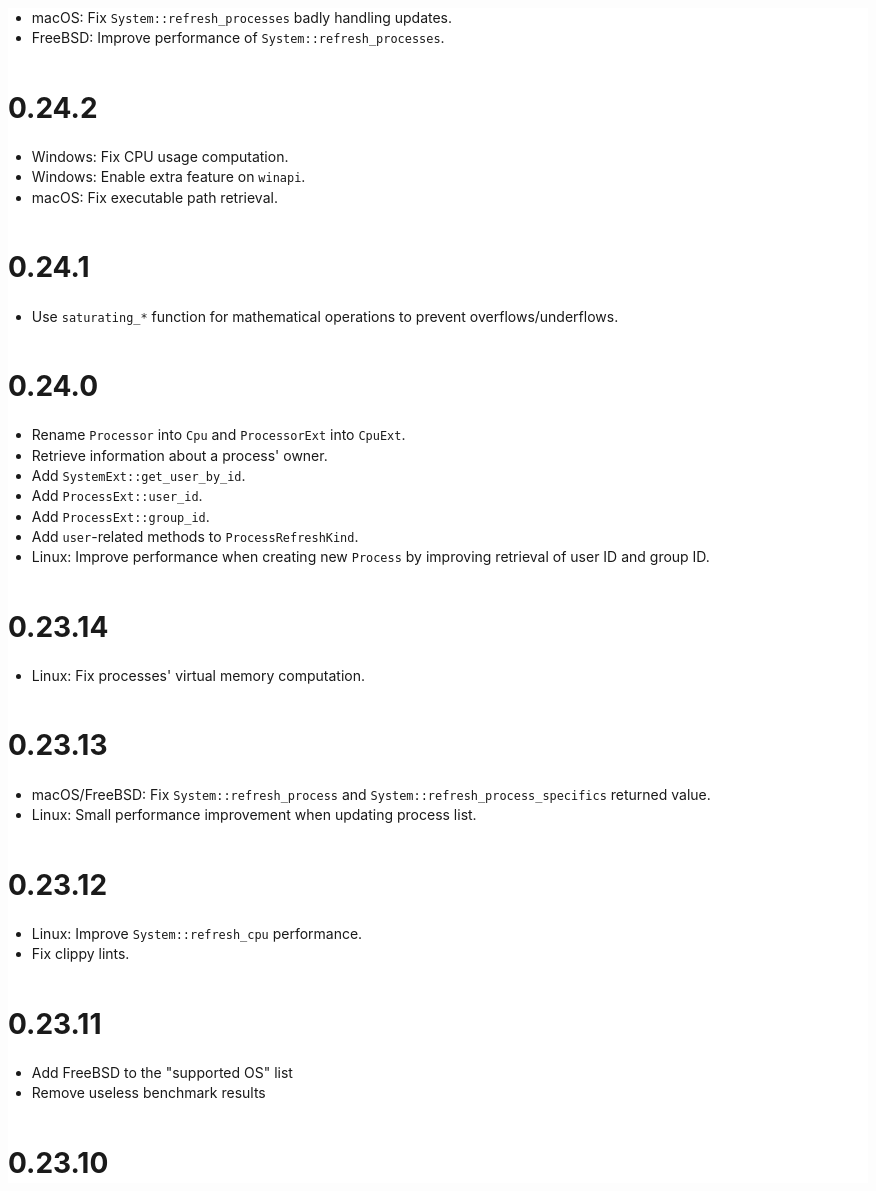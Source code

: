 * macOS: Fix `System::refresh_processes` badly handling updates.
 * FreeBSD: Improve performance of `System::refresh_processes`.

# 0.24.2

 * Windows: Fix CPU usage computation.
 * Windows: Enable extra feature on `winapi`.
 * macOS: Fix executable path retrieval.

# 0.24.1

 * Use `saturating_*` function for mathematical operations to prevent overflows/underflows.

# 0.24.0

 * Rename `Processor` into `Cpu` and `ProcessorExt` into `CpuExt`.
 * Retrieve information about a process' owner.
 * Add `SystemExt::get_user_by_id`.
 * Add `ProcessExt::user_id`.
 * Add `ProcessExt::group_id`.
 * Add `user`-related methods to `ProcessRefreshKind`.
 * Linux: Improve performance when creating new `Process` by improving retrieval of user ID and group ID.

# 0.23.14

 * Linux: Fix processes' virtual memory computation.

# 0.23.13

 * macOS/FreeBSD: Fix `System::refresh_process` and `System::refresh_process_specifics` returned value.
 * Linux: Small performance improvement when updating process list.

# 0.23.12

 * Linux: Improve `System::refresh_cpu` performance.
 * Fix clippy lints.

# 0.23.11

 * Add FreeBSD to the "supported OS" list
 * Remove useless benchmark results

# 0.23.10
